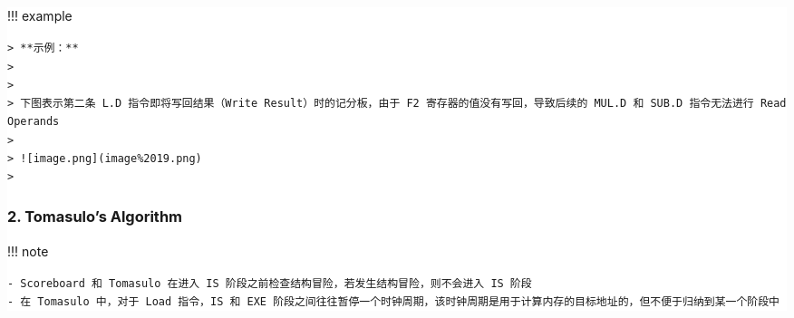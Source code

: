 !!! example

    > **示例：**
    > 
    > 
    > 下图表示第二条 L.D 指令即将写回结果（Write Result）时的记分板，由于 F2 寄存器的值没有写回，导致后续的 MUL.D 和 SUB.D 指令无法进行 Read Operands
    > 
    > ![image.png](image%2019.png)
    > 

### 2. Tomasulo’s Algorithm

!!! note

    - Scoreboard 和 Tomasulo 在进入 IS 阶段之前检查结构冒险，若发生结构冒险，则不会进入 IS 阶段
    - 在 Tomasulo 中，对于 Load 指令，IS 和 EXE 阶段之间往往暂停一个时钟周期，该时钟周期是用于计算内存的目标地址的，但不便于归纳到某一个阶段中
